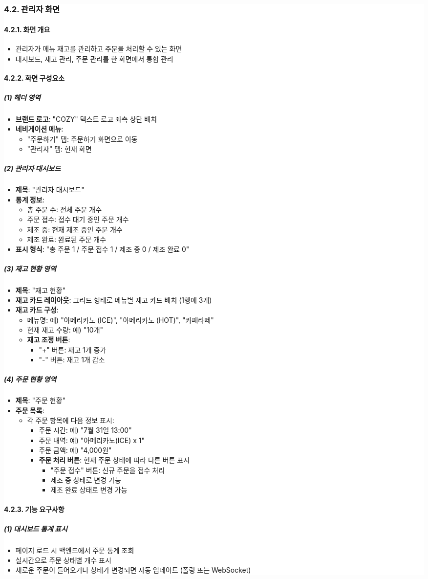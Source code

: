 
### 4.2. 관리자 화면

#### 4.2.1. 화면 개요
- 관리자가 메뉴 재고를 관리하고 주문을 처리할 수 있는 화면
- 대시보드, 재고 관리, 주문 관리를 한 화면에서 통합 관리

#### 4.2.2. 화면 구성요소

##### (1) 헤더 영역
- **브랜드 로고**: "COZY" 텍스트 로고 좌측 상단 배치
- **네비게이션 메뉴**:
  - "주문하기" 탭: 주문하기 화면으로 이동
  - "관리자" 탭: 현재 화면

##### (2) 관리자 대시보드
- **제목**: "관리자 대시보드"
- **통계 정보**:
  - 총 주문 수: 전체 주문 개수
  - 주문 접수: 접수 대기 중인 주문 개수
  - 제조 중: 현재 제조 중인 주문 개수
  - 제조 완료: 완료된 주문 개수
- **표시 형식**: "총 주문 1 / 주문 접수 1 / 제조 중 0 / 제조 완료 0"

##### (3) 재고 현황 영역
- **제목**: "재고 현황"
- **재고 카드 레이아웃**: 그리드 형태로 메뉴별 재고 카드 배치 (1행에 3개)
- **재고 카드 구성**:
  - 메뉴명: 예) "아메리카노 (ICE)", "아메리카노 (HOT)", "카페라떼"
  - 현재 재고 수량: 예) "10개"
  - **재고 조정 버튼**:
    - "+" 버튼: 재고 1개 증가
    - "-" 버튼: 재고 1개 감소

##### (4) 주문 현황 영역
- **제목**: "주문 현황"
- **주문 목록**:
  - 각 주문 항목에 다음 정보 표시:
    - 주문 시간: 예) "7월 31일 13:00"
    - 주문 내역: 예) "아메리카노(ICE) x 1"
    - 주문 금액: 예) "4,000원"
    - **주문 처리 버튼**: 현재 주문 상태에 따라 다른 버튼 표시
      - "주문 접수" 버튼: 신규 주문을 접수 처리
      - 제조 중 상태로 변경 가능
      - 제조 완료 상태로 변경 가능

#### 4.2.3. 기능 요구사항

##### (1) 대시보드 통계 표시
- 페이지 로드 시 백엔드에서 주문 통계 조회
- 실시간으로 주문 상태별 개수 표시
- 새로운 주문이 들어오거나 상태가 변경되면 자동 업데이트 (폴링 또는 WebSocket)
